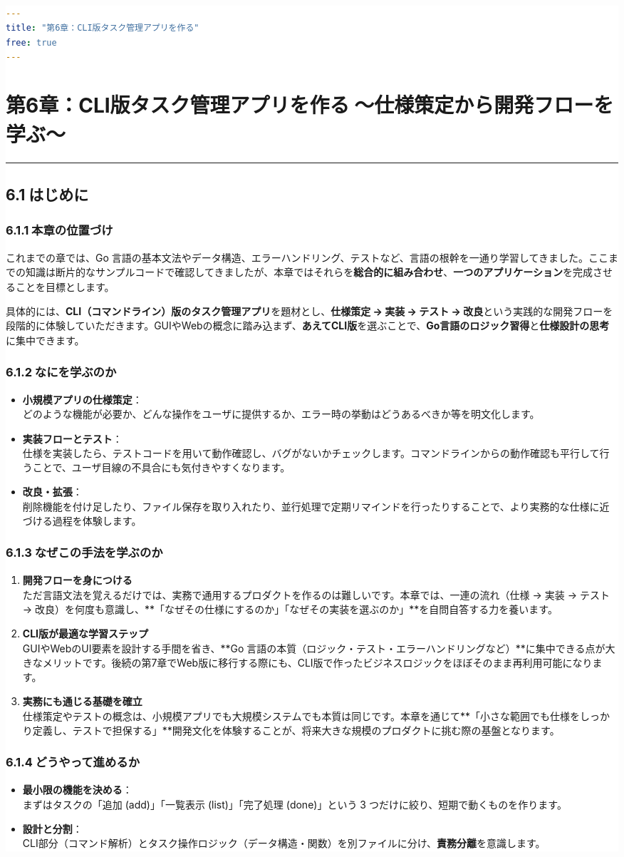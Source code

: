 ```yaml
---
title: "第6章：CLI版タスク管理アプリを作る"
free: true
---
```


# 第6章：CLI版タスク管理アプリを作る ～仕様策定から開発フローを学ぶ～

---

## 6.1 はじめに

### 6.1.1 本章の位置づけ

これまでの章では、Go 言語の基本文法やデータ構造、エラーハンドリング、テストなど、言語の根幹を一通り学習してきました。ここまでの知識は断片的なサンプルコードで確認してきましたが、本章ではそれらを**総合的に組み合わせ**、**一つのアプリケーション**を完成させることを目標とします。

具体的には、**CLI（コマンドライン）版のタスク管理アプリ**を題材とし、**仕様策定 → 実装 → テスト → 改良**という実践的な開発フローを段階的に体験していただきます。GUIやWebの概念に踏み込まず、**あえてCLI版**を選ぶことで、**Go言語のロジック習得**と**仕様設計の思考**に集中できます。

### 6.1.2 なにを学ぶのか

- **小規模アプリの仕様策定**：  
  どのような機能が必要か、どんな操作をユーザに提供するか、エラー時の挙動はどうあるべきか等を明文化します。

- **実装フローとテスト**：  
  仕様を実装したら、テストコードを用いて動作確認し、バグがないかチェックします。コマンドラインからの動作確認も平行して行うことで、ユーザ目線の不具合にも気付きやすくなります。

- **改良・拡張**：  
  削除機能を付け足したり、ファイル保存を取り入れたり、並行処理で定期リマインドを行ったりすることで、より実務的な仕様に近づける過程を体験します。  

### 6.1.3 なぜこの手法を学ぶのか

1. **開発フローを身につける**  
   ただ言語文法を覚えるだけでは、実務で通用するプロダクトを作るのは難しいです。本章では、一連の流れ（仕様 → 実装 → テスト → 改良）を何度も意識し、**「なぜその仕様にするのか」「なぜその実装を選ぶのか」**を自問自答する力を養います。

2. **CLI版が最適な学習ステップ**  
   GUIやWebのUI要素を設計する手間を省き、**Go 言語の本質（ロジック・テスト・エラーハンドリングなど）**に集中できる点が大きなメリットです。後続の第7章でWeb版に移行する際にも、CLI版で作ったビジネスロジックをほぼそのまま再利用可能になります。

3. **実務にも通じる基礎を確立**  
   仕様策定やテストの概念は、小規模アプリでも大規模システムでも本質は同じです。本章を通じて**「小さな範囲でも仕様をしっかり定義し、テストで担保する」**開発文化を体験することが、将来大きな規模のプロダクトに挑む際の基盤となります。

### 6.1.4 どうやって進めるか

- **最小限の機能を決める**：  
  まずはタスクの「追加 (add)」「一覧表示 (list)」「完了処理 (done)」という 3 つだけに絞り、短期で動くものを作ります。

- **設計と分割**：  
  CLI部分（コマンド解析）とタスク操作ロジック（データ構造・関数）を別ファイルに分け、**責務分離**を意識します。
